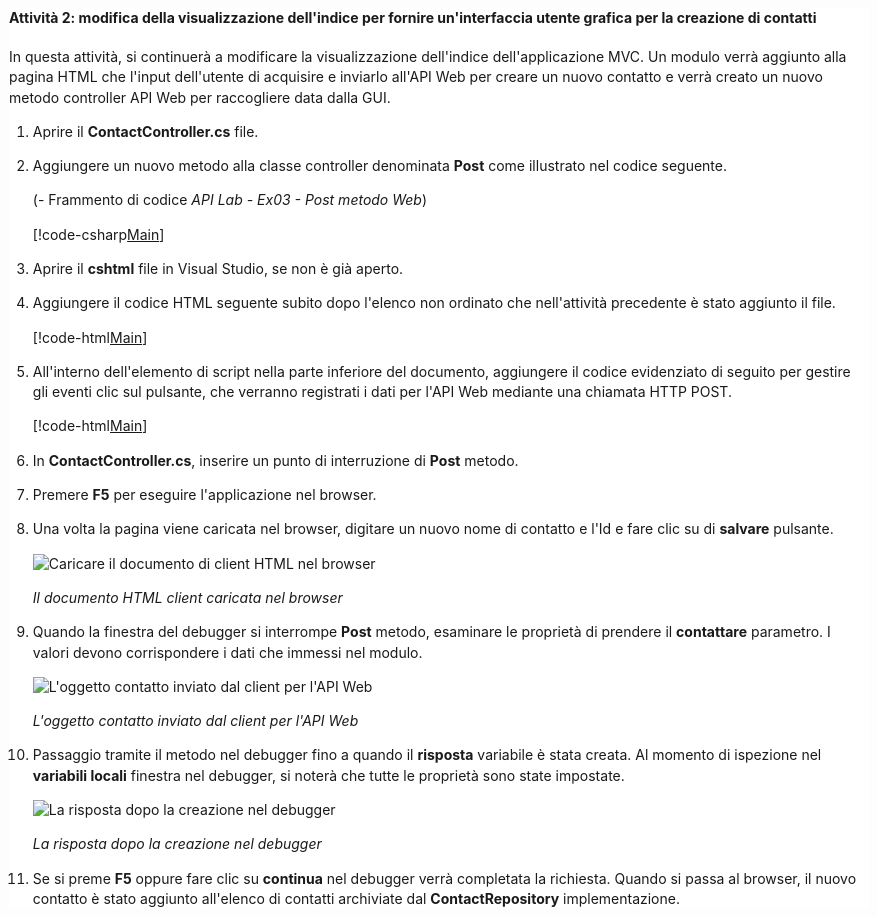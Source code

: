 <a id="Ex3Task2"></a>

<a id="Task_2_-_Modifying_the_Index_View_to_Provide_a_GUI_for_Creating_Contacts"></a>
#### <a name="task-2---modifying-the-index-view-to-provide-a-gui-for-creating-contacts"></a>Attività 2: modifica della visualizzazione dell'indice per fornire un'interfaccia utente grafica per la creazione di contatti

In questa attività, si continuerà a modificare la visualizzazione dell'indice dell'applicazione MVC. Un modulo verrà aggiunto alla pagina HTML che l'input dell'utente di acquisire e inviarlo all'API Web per creare un nuovo contatto e verrà creato un nuovo metodo controller API Web per raccogliere data dalla GUI.

1. Aprire il **ContactController.cs** file.
2. Aggiungere un nuovo metodo alla classe controller denominata **Post** come illustrato nel codice seguente.

    (- Frammento di codice *API Lab - Ex03 - Post metodo Web*)


    [!code-csharp[Main](build-restful-apis-with-aspnet-web-api/samples/sample15.cs)]
3. Aprire il **cshtml** file in Visual Studio, se non è già aperto.
4. Aggiungere il codice HTML seguente subito dopo l'elenco non ordinato che nell'attività precedente è stato aggiunto il file.


    [!code-html[Main](build-restful-apis-with-aspnet-web-api/samples/sample16.html)]
5. All'interno dell'elemento di script nella parte inferiore del documento, aggiungere il codice evidenziato di seguito per gestire gli eventi clic sul pulsante, che verranno registrati i dati per l'API Web mediante una chiamata HTTP POST.

    [!code-html[Main](build-restful-apis-with-aspnet-web-api/samples/sample17.html)]
6. In **ContactController.cs**, inserire un punto di interruzione di **Post** metodo.
7. Premere **F5** per eseguire l'applicazione nel browser.
8. Una volta la pagina viene caricata nel browser, digitare un nuovo nome di contatto e l'Id e fare clic su di **salvare** pulsante.

    ![Caricare il documento di client HTML nel browser](build-restful-apis-with-aspnet-web-api/_static/image24.png "caricare il documento di client HTML nel browser")

    *Il documento HTML client caricata nel browser*
9. Quando la finestra del debugger si interrompe **Post** metodo, esaminare le proprietà di prendere il **contattare** parametro. I valori devono corrispondere i dati che immessi nel modulo.

    ![L'oggetto contatto inviato dal client per l'API Web](build-restful-apis-with-aspnet-web-api/_static/image25.png "oggetto contatto di inviati dal client per l'API Web")

    *L'oggetto contatto inviato dal client per l'API Web*
10. Passaggio tramite il metodo nel debugger fino a quando il **risposta** variabile è stata creata. Al momento di ispezione nel **variabili locali** finestra nel debugger, si noterà che tutte le proprietà sono state impostate.

    ![La risposta dopo la creazione nel debugger](build-restful-apis-with-aspnet-web-api/_static/image26.png "la risposta dopo la creazione nel debugger")

    *La risposta dopo la creazione nel debugger*
11. Se si preme **F5** oppure fare clic su **continua** nel debugger verrà completata la richiesta. Quando si passa al browser, il nuovo contatto è stato aggiunto all'elenco di contatti archiviate dal **ContactRepository** implementazione.
